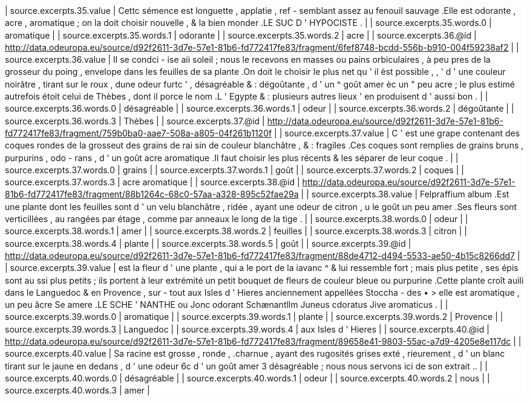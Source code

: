 | source.excerpts.35.value | Cettc sémence est longuette , applatie , ref - semblant assez au fenouil sauvage .Elle est odorante , acre , aromatique ; on la doit choisir nouvelle , & la bien monder .LE SUC D ' HYPOCISTE . |
| source.excerpts.35.words.0 | aromatique |
| source.excerpts.35.words.1 | odorante |
| source.excerpts.35.words.2 | acre |
| source.excerpts.36.@id | http://data.odeuropa.eu/source/d92f2611-3d7e-57e1-81b6-fd772417fe83/fragment/6fef8748-bcdd-556b-b910-004f59238af2 |
| source.excerpts.36.value | Il se condci - ise aii soleil ; nous le recevons en masses ou pains orbiculaires , à peu pres de la grosseur du poing , envelope dans les feuilles de sa plante .On doit le choisir le plus net qu ' il èst possible , , ' d ' une couleur noirâtre , tirant sur le roux , dune odeur furtc ' , désagréable & : dégoûtante , d ' un ^ goût amer èc un " peu acre ; le plus estimé autrefois étoit celui de Thèbes , dont il porce le nom .L ' Egypte & : plusieurs autres lieux ' en produisent d ' aussi bon . |
| source.excerpts.36.words.0 | désagréable |
| source.excerpts.36.words.1 | odeur |
| source.excerpts.36.words.2 | dégoûtante |
| source.excerpts.36.words.3 | Thèbes |
| source.excerpts.37.@id | http://data.odeuropa.eu/source/d92f2611-3d7e-57e1-81b6-fd772417fe83/fragment/759b0ba0-aae7-508a-a805-04f261b1120f |
| source.excerpts.37.value | C ' est une grape contenant des coques rondes de la grosseut des grains de rai sin de couleur blanchâtre , & : fragiles .Ces coques sont remplies de grains bruns , purpurins , odo - rans , d ' un goût acre aromatique .Il faut choisir les plus récents & les séparer de leur coque . |
| source.excerpts.37.words.0 | grains |
| source.excerpts.37.words.1 | goût |
| source.excerpts.37.words.2 | coques |
| source.excerpts.37.words.3 | acre aromatique |
| source.excerpts.38.@id | http://data.odeuropa.eu/source/d92f2611-3d7e-57e1-81b6-fd772417fe83/fragment/88b1264c-68c0-57aa-a328-895c52fae29a |
| source.excerpts.38.value | Felpraffium album .Est une plante dont les feuilles sont d ' un velu blanchâtre , ridée , ayant une odeur de citron , u le goût un peu amer .Ses fleurs sont verticillées , au rangées par étage , comme par anneaux le long de la tige . |
| source.excerpts.38.words.0 | odeur |
| source.excerpts.38.words.1 | amer |
| source.excerpts.38.words.2 | feuilles |
| source.excerpts.38.words.3 | citron |
| source.excerpts.38.words.4 | plante |
| source.excerpts.38.words.5 | goût |
| source.excerpts.39.@id | http://data.odeuropa.eu/source/d92f2611-3d7e-57e1-81b6-fd772417fe83/fragment/88de4712-d494-5533-ae50-4b15c8266dd7 |
| source.excerpts.39.value | est la fleur d ' une plante , qui a le port de la iavanc ^ & lui ressemble fort ; mais plus petite , ses épis sont au ssi plus petits ; ils portent à leur extrémité un petit bouquet de fleurs de couleur bleue ou purpurine .Cette plante croît auili dans le Languedoc & en Provence , sur - tout aux Isles d ' Hieres anciennement appellées Stoccha - des • > elle est aromatique , un peu âcre Se amere .LE SCHE ' NANTHE ou Jonc odorant Schænantllm Juneus cdoratus Jive aromaticus . |
| source.excerpts.39.words.0 | aromatique |
| source.excerpts.39.words.1 | plante |
| source.excerpts.39.words.2 | Provence |
| source.excerpts.39.words.3 | Languedoc |
| source.excerpts.39.words.4 | aux Isles d ' Hieres |
| source.excerpts.40.@id | http://data.odeuropa.eu/source/d92f2611-3d7e-57e1-81b6-fd772417fe83/fragment/89658e41-9803-55ac-a7d9-4205e8e117dc |
| source.excerpts.40.value | Sa racine est grosse , ronde , .charnue , ayant des rugosités grises exté , rieurement , d ' un blanc tirant sur le jaune en dedans , d ' une odeur 6c d ' un goût amer 3 désagréable ; nous nous servons ici de son extrait .. |
| source.excerpts.40.words.0 | désagréable |
| source.excerpts.40.words.1 | odeur |
| source.excerpts.40.words.2 | nous |
| source.excerpts.40.words.3 | amer |